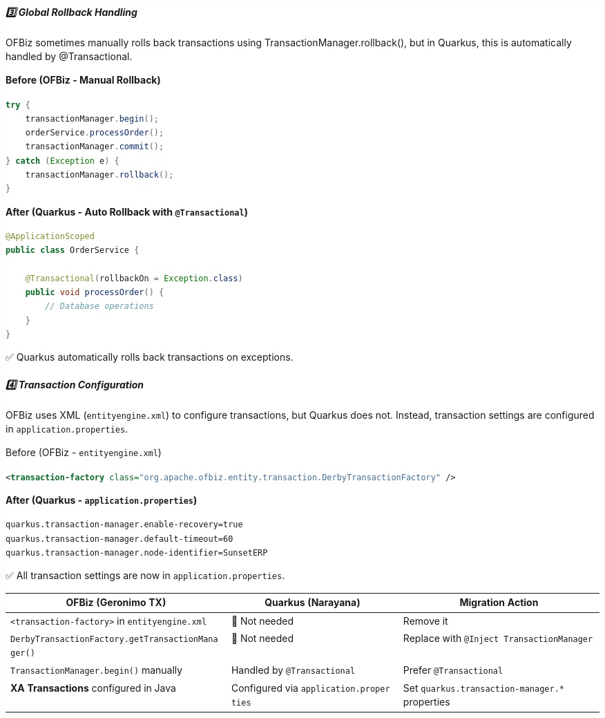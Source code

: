 ##### 3️⃣ Global Rollback Handling
OFBiz sometimes manually rolls back transactions using TransactionManager.rollback(), but in Quarkus, this is automatically handled by @Transactional.

**Before (OFBiz - Manual Rollback)**
```java
try {
    transactionManager.begin();
    orderService.processOrder();
    transactionManager.commit();
} catch (Exception e) {
    transactionManager.rollback();
}
```

**After (Quarkus - Auto Rollback with `@Transactional`)**
```java
@ApplicationScoped
public class OrderService {

    @Transactional(rollbackOn = Exception.class)
    public void processOrder() {
        // Database operations
    }
}
```
✅ Quarkus automatically rolls back transactions on exceptions.

##### 4️⃣ Transaction Configuration
OFBiz uses XML (`entityengine.xml`) to configure transactions, but Quarkus does not.
Instead, transaction settings are configured in `application.properties`.

Before (OFBiz - `entityengine.xml`)
```xml
<transaction-factory class="org.apache.ofbiz.entity.transaction.DerbyTransactionFactory" />
```

**After (Quarkus - `application.properties`)**
```properties
quarkus.transaction-manager.enable-recovery=true
quarkus.transaction-manager.default-timeout=60
quarkus.transaction-manager.node-identifier=SunsetERP
```
✅ All transaction settings are now in `application.properties`.

| OFBiz (Geronimo TX)                               | 	Quarkus (Narayana)                        | Migration Action                                   |
|---------------------------------------------------|--------------------------------------------|----------------------------------------------------|
| `<transaction-factory>` in `entityengine.xml`     | 🚫 Not needed                              | Remove it                                          |
| `DerbyTransactionFactory.getTransactionManager()` | 🚫 Not needed                              | Replace with `@Inject TransactionManager`          |
| `TransactionManager.begin()` manually             | Handled by `@Transactional`                | Prefer `@Transactional`                            |
| **XA Transactions** configured in Java            | Configured via `application.properties`    | Set `quarkus.transaction-manager.*` properties     |
